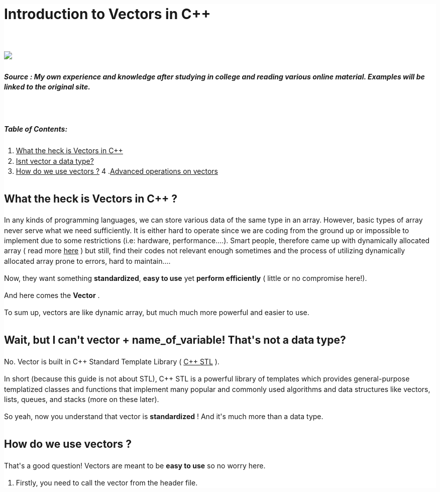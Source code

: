 # Introduction to Vectors in C++

<br>

![](http://i.imgur.com/iFBKVZI.png)
##### Source : My own experience and knowledge after studying in college and reading various online material. Examples will be linked to the original site.

<br>

##### Table of Contents:
1. [What the heck is Vectors in C++](#What-the-heck-is-Vectors-in-C++-?)
2. [Isnt vector a data type?](#Wait-,-but-I-cant-vector-+-name_of_variable-!-Thats-not-a-data-type-?)
3. [How do we use vectors ?](#How-do-we-use-vectors-?)
4 .[Advanced operations on vectors](#Advanced-operations-on-vectors)

## What the heck is Vectors in C++ ? 

In any kinds of programming languages, we can store various data of the same type in an array. However, basic types of array never serve what we need sufficiently. It is either hard to operate since we are coding from the ground up or impossible to implement due to some restrictions (i.e: hardware, performance....). Smart people, therefore came up with dynamically allocated array ( read more [here](https://github.com/tuvttran/curated-guides/blob/master/PointerC%2B%2B.md#pointers-and-dynamic-memory) ) but still, find their codes not relevant enough sometimes and the process of utilizing dynamically allocated array prone to errors, hard to maintain....

Now, they want something **standardized**, **easy to use** yet **perform efficiently** ( little or no compromise here!).

And here comes the **Vector** .

To sum up, vectors are like dynamic array, but much much more powerful and easier to use.

## Wait, but I can't vector + name_of_variable! That's not a data type?

No. Vector is built in C++ Standard Template Library ( [C++ STL](https://en.wikipedia.org/wiki/Standard_Template_Library) ).

In short (because this guide is not about STL), C++ STL is a powerful library of templates which provides general-purpose templatized classes and functions that implement many popular and commonly used algorithms and data structures like vectors, lists, queues, and stacks (more on these later).

So yeah, now you understand that vector is **standardized** ! And it's much more than a data type.

## How do we use vectors ?

That's a good question! Vectors are meant to be **easy to use** so no worry here.

1. Firstly, you need to call the vector from the header file.
